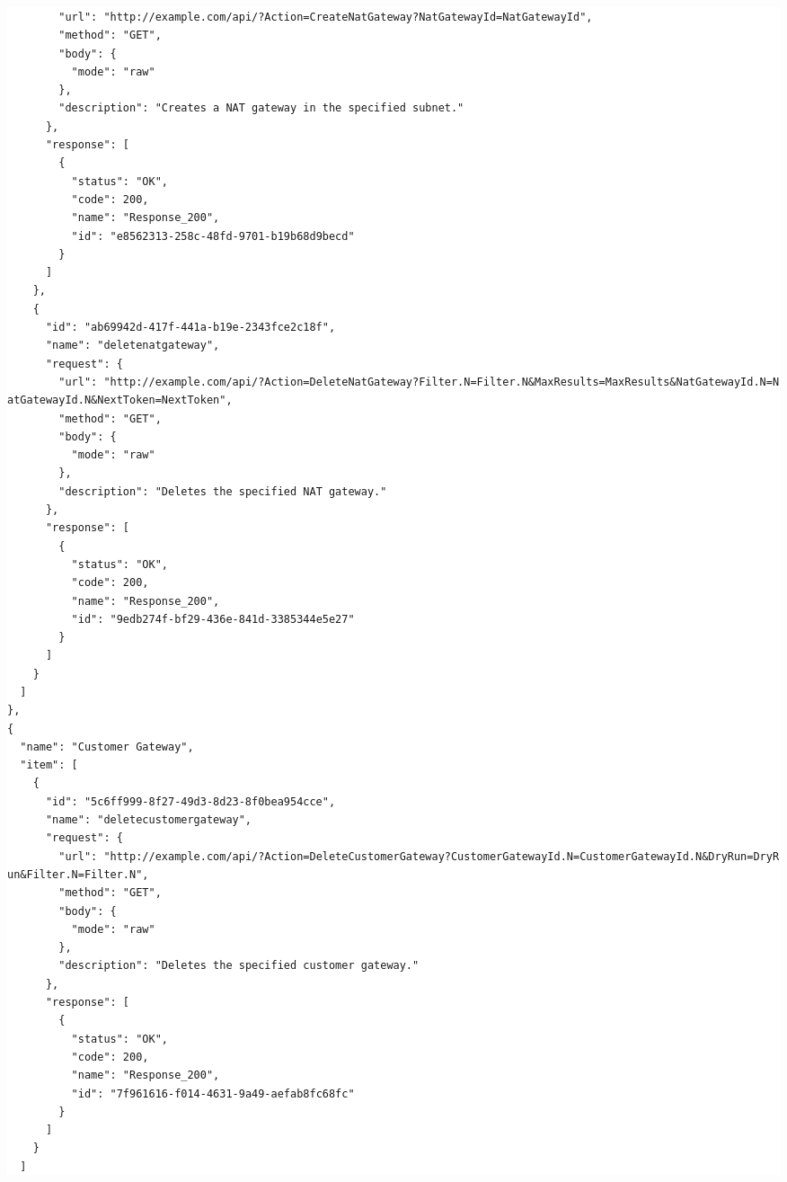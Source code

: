             "url": "http://example.com/api/?Action=CreateNatGateway?NatGatewayId=NatGatewayId",
            "method": "GET",
            "body": {
              "mode": "raw"
            },
            "description": "Creates a NAT gateway in the specified subnet."
          },
          "response": [
            {
              "status": "OK",
              "code": 200,
              "name": "Response_200",
              "id": "e8562313-258c-48fd-9701-b19b68d9becd"
            }
          ]
        },
        {
          "id": "ab69942d-417f-441a-b19e-2343fce2c18f",
          "name": "deletenatgateway",
          "request": {
            "url": "http://example.com/api/?Action=DeleteNatGateway?Filter.N=Filter.N&MaxResults=MaxResults&NatGatewayId.N=NatGatewayId.N&NextToken=NextToken",
            "method": "GET",
            "body": {
              "mode": "raw"
            },
            "description": "Deletes the specified NAT gateway."
          },
          "response": [
            {
              "status": "OK",
              "code": 200,
              "name": "Response_200",
              "id": "9edb274f-bf29-436e-841d-3385344e5e27"
            }
          ]
        }
      ]
    },
    {
      "name": "Customer Gateway",
      "item": [
        {
          "id": "5c6ff999-8f27-49d3-8d23-8f0bea954cce",
          "name": "deletecustomergateway",
          "request": {
            "url": "http://example.com/api/?Action=DeleteCustomerGateway?CustomerGatewayId.N=CustomerGatewayId.N&DryRun=DryRun&Filter.N=Filter.N",
            "method": "GET",
            "body": {
              "mode": "raw"
            },
            "description": "Deletes the specified customer gateway."
          },
          "response": [
            {
              "status": "OK",
              "code": 200,
              "name": "Response_200",
              "id": "7f961616-f014-4631-9a49-aefab8fc68fc"
            }
          ]
        }
      ]